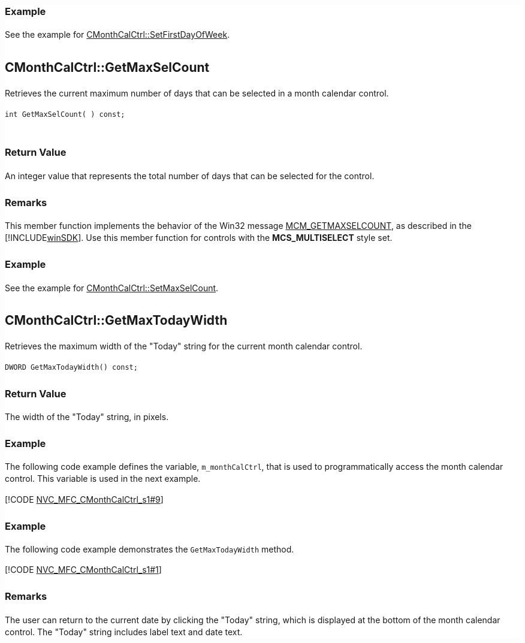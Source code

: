 ### Example  
  See the example for [CMonthCalCtrl::SetFirstDayOfWeek](#cmonthcalctrl__setfirstdayofweek).  
  
##  <a name="cmonthcalctrl__getmaxselcount"></a>  CMonthCalCtrl::GetMaxSelCount  
 Retrieves the current maximum number of days that can be selected in a month calendar control.  
  
```  
int GetMaxSelCount( ) const;  
  
```  
  
### Return Value  
 An integer value that represents the total number of days that can be selected for the control.  
  
### Remarks  
 This member function implements the behavior of the Win32 message                         [MCM_GETMAXSELCOUNT](http://msdn.microsoft.com/library/windows/desktop/bb760960), as described in the [!INCLUDE[winSDK](../vs140/includes/winSDK_md.md)]. Use this member function for controls with the **MCS_MULTISELECT** style set.  
  
### Example  
  See the example for [CMonthCalCtrl::SetMaxSelCount](#cmonthcalctrl__setmaxselcount).  
  
##  <a name="cmonthcalctrl__getmaxtodaywidth"></a>  CMonthCalCtrl::GetMaxTodayWidth  
 Retrieves the maximum width of the "Today" string for the current month calendar control.  
  
```  
DWORD GetMaxTodayWidth() const;  
```  
  
### Return Value  
 The width of the "Today" string, in pixels.  
  
### Example  
 The following code example defines the variable, `m_monthCalCtrl`, that is used to programmatically access the month calendar control. This variable is used in the next example.  
  
 [!CODE [NVC_MFC_CMonthCalCtrl_s1#9](../CodeSnippet/VS_Snippets_Cpp/NVC_MFC_CMonthCalCtrl_s1#9)]  
  
### Example  
 The following code example demonstrates the `GetMaxTodayWidth` method.  
  
 [!CODE [NVC_MFC_CMonthCalCtrl_s1#1](../CodeSnippet/VS_Snippets_Cpp/NVC_MFC_CMonthCalCtrl_s1#1)]  
  
### Remarks  
 The user can return to the current date by clicking the "Today" string, which is displayed at the bottom of the month calendar control. The "Today" string includes label text and date text.  
  